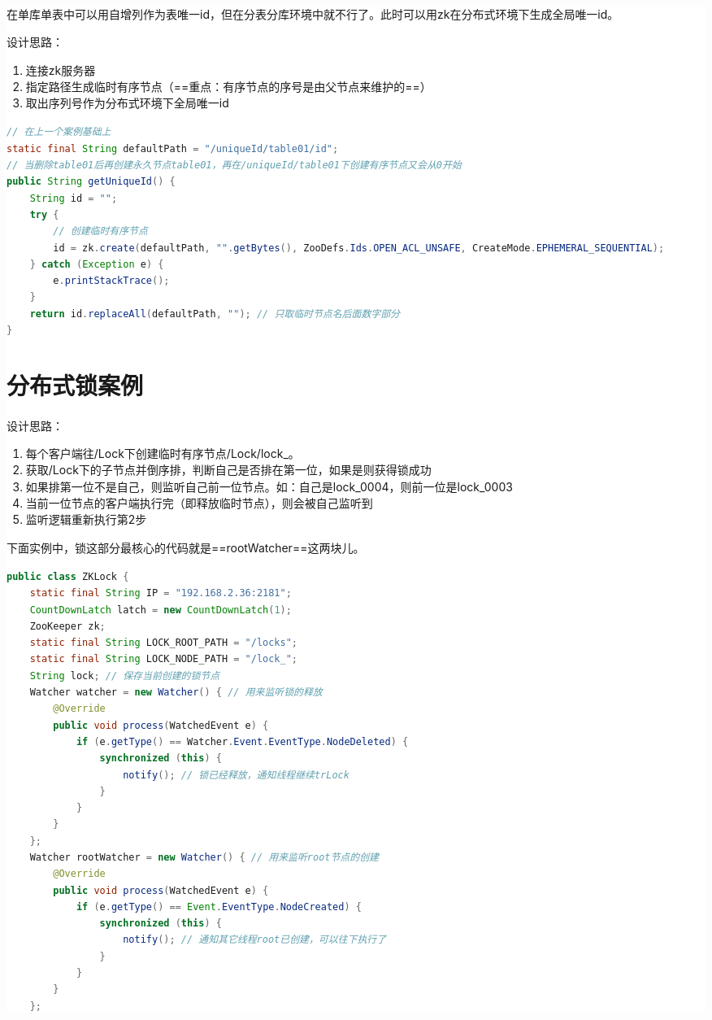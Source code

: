 在单库单表中可以用自增列作为表唯一id，但在分表分库环境中就不行了。此时可以用zk在分布式环境下生成全局唯一id。

设计思路：

1. 连接zk服务器
2. 指定路径生成临时有序节点（==重点：有序节点的序号是由父节点来维护的==）
3. 取出序列号作为分布式环境下全局唯一id

```java
// 在上一个案例基础上
static final String defaultPath = "/uniqueId/table01/id";
// 当删除table01后再创建永久节点table01，再在/uniqueId/table01下创建有序节点又会从0开始
public String getUniqueId() {
    String id = "";
    try {
        // 创建临时有序节点
        id = zk.create(defaultPath, "".getBytes(), ZooDefs.Ids.OPEN_ACL_UNSAFE, CreateMode.EPHEMERAL_SEQUENTIAL);
    } catch (Exception e) {
        e.printStackTrace();
    }
    return id.replaceAll(defaultPath, ""); // 只取临时节点名后面数字部分
}
```

# 分布式锁案例

设计思路：

1. 每个客户端往/Lock下创建临时有序节点/Lock/lock_。
2. 获取/Lock下的子节点并倒序排，判断自己是否排在第一位，如果是则获得锁成功
3. 如果排第一位不是自己，则监听自己前一位节点。如：自己是lock_0004，则前一位是lock_0003
4. 当前一位节点的客户端执行完（即释放临时节点），则会被自己监听到
5. 监听逻辑重新执行第2步

下面实例中，锁这部分最核心的代码就是==rootWatcher==这两块儿。

```java
public class ZKLock {
    static final String IP = "192.168.2.36:2181";
    CountDownLatch latch = new CountDownLatch(1);
    ZooKeeper zk;
    static final String LOCK_ROOT_PATH = "/locks";
    static final String LOCK_NODE_PATH = "/lock_";
    String lock; // 保存当前创建的锁节点
    Watcher watcher = new Watcher() { // 用来监听锁的释放
        @Override
        public void process(WatchedEvent e) {
            if (e.getType() == Watcher.Event.EventType.NodeDeleted) {
                synchronized (this) {
                    notify(); // 锁已经释放，通知线程继续trLock
                }
            }
        }
    };
    Watcher rootWatcher = new Watcher() { // 用来监听root节点的创建
        @Override
        public void process(WatchedEvent e) {
            if (e.getType() == Event.EventType.NodeCreated) {
                synchronized (this) {
                    notify(); // 通知其它线程root已创建，可以往下执行了
                }
            }
        }
    };

```